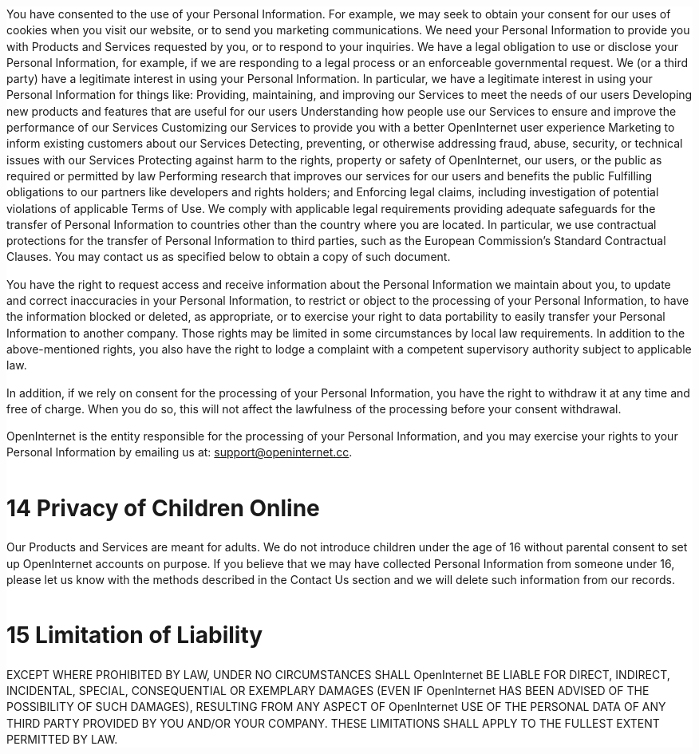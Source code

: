 You have consented to the use of your Personal Information. For example, we may seek to obtain your consent for our uses of cookies when you visit our website, or to send you marketing communications.
We need your Personal Information to provide you with Products and Services requested by you, or to respond to your inquiries.
We have a legal obligation to use or disclose your Personal Information, for example, if we are responding to a legal process or an enforceable governmental request.
We (or a third party) have a legitimate interest in using your Personal Information. In particular, we have a legitimate interest in using your Personal Information for things like:
Providing, maintaining, and improving our Services to meet the needs of our users
Developing new products and features that are useful for our users
Understanding how people use our Services to ensure and improve the performance of our Services
Customizing our Services to provide you with a better OpenInternet user experience
Marketing to inform existing customers about our Services
Detecting, preventing, or otherwise addressing fraud, abuse, security, or technical issues with our Services
Protecting against harm to the rights, property or safety of OpenInternet, our users, or the public as required or permitted by law
Performing research that improves our services for our users and benefits the public
Fulfilling obligations to our partners like developers and rights holders; and
Enforcing legal claims, including investigation of potential violations of applicable Terms of Use.
We comply with applicable legal requirements providing adequate safeguards for the transfer of Personal Information to countries other than the country where you are located. In particular, we use contractual protections for the transfer of Personal Information to third parties, such as the European Commission’s Standard Contractual Clauses. You may contact us as specified below to obtain a copy of such document.

You have the right to request access and receive information about the Personal Information we maintain about you, to update and correct inaccuracies in your Personal Information, to restrict or object to the processing of your Personal Information, to have the information blocked or deleted, as appropriate, or to exercise your right to data portability to easily transfer your Personal Information to another company. Those rights may be limited in some circumstances by local law requirements. In addition to the above-mentioned rights, you also have the right to lodge a complaint with a competent supervisory authority subject to applicable law.

In addition, if we rely on consent for the processing of your Personal Information, you have the right to withdraw it at any time and free of charge. When you do so, this will not affect the lawfulness of the processing before your consent withdrawal.

OpenInternet is the entity responsible for the processing of your Personal Information, and you may exercise your rights to your Personal Information by emailing us at: support@openinternet.cc.

# 14 Privacy of Children Online
Our Products and Services are meant for adults. We do not introduce children under the age of 16 without parental consent to set up OpenInternet accounts on purpose. If you believe that we may have collected Personal Information from someone under 16, please let us know with the methods described in the Contact Us section and we will delete such information from our records.

# 15 Limitation of Liability
EXCEPT WHERE PROHIBITED BY LAW, UNDER NO CIRCUMSTANCES SHALL OpenInternet BE LIABLE FOR DIRECT, INDIRECT, INCIDENTAL, SPECIAL, CONSEQUENTIAL OR EXEMPLARY DAMAGES (EVEN IF OpenInternet HAS BEEN ADVISED OF THE POSSIBILITY OF SUCH DAMAGES), RESULTING FROM ANY ASPECT OF OpenInternet USE OF THE PERSONAL DATA OF ANY THIRD PARTY PROVIDED BY YOU AND/OR YOUR COMPANY. THESE LIMITATIONS SHALL APPLY TO THE FULLEST EXTENT PERMITTED BY LAW.
